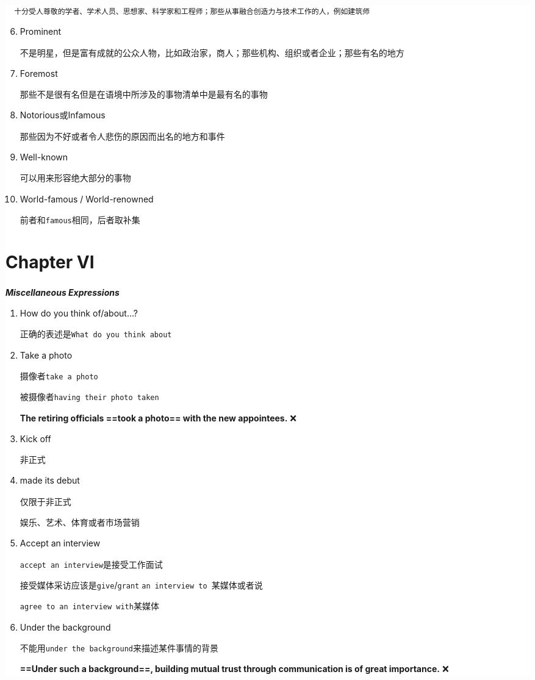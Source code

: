       十分受人尊敬的学者、学术人员、思想家、科学家和工程师；那些从事融合创造力与技术工作的人，例如建筑师

   6. Prominent

      不是明星，但是富有成就的公众人物，比如政治家，商人；那些机构、组织或者企业；那些有名的地方

   7. Foremost

      那些不是很有名但是在语境中所涉及的事物清单中是最有名的事物

   8. Notorious或Infamous

      那些因为不好或者令人悲伤的原因而出名的地方和事件

   9. Well-known

      可以用来形容绝大部分的事物

   10. World-famous / World-renowned

       前者和`famous`相同，后者取补集

# Chapter  VI

***Miscellaneous Expressions***

1. How do you think of/about...?

   正确的表述是`What do you think about`

2. Take a photo

   摄像者`take a photo`

   被摄像者`having their photo taken`

   **The retiring officials ==took a photo== with the new appointees.** :x:

3. Kick off

   非正式

4. made its debut

   仅限于非正式

   娱乐、艺术、体育或者市场营销

5. Accept an interview

   `accept an interview`是接受工作面试

   接受媒体采访应该是`give`/`grant` `an interview to `某媒体或者说

   `agree to an interview with`某媒体

6. Under the background

   不能用`under the background`来描述某件事情的背景

   **==Under such a background==, building mutual trust through communication is of great importance.** :x:
